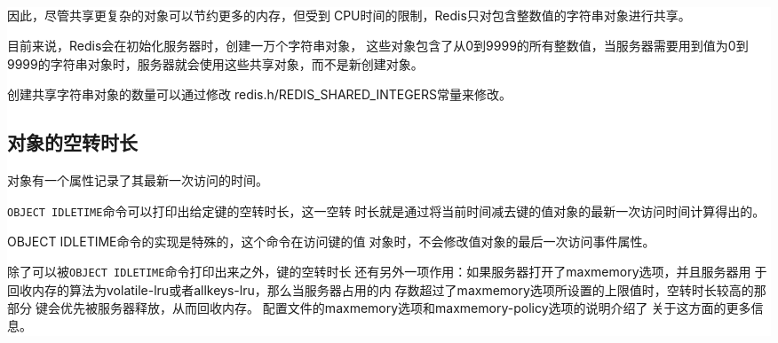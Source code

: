 因此，尽管共享更复杂的对象可以节约更多的内存，但受到 CPU时间的限制，Redis只对包含整数值的字符串对象进行共享。

目前来说，Redis会在初始化服务器时，创建一万个字符串对象， 这些对象包含了从0到9999的所有整数值，当服务器需要用到值为0到 9999的字符串对象时，服务器就会使用这些共享对象，而不是新创建对象。

创建共享字符串对象的数量可以通过修改 redis.h/REDIS_SHARED_INTEGERS常量来修改。

## 对象的空转时长

对象有一个属性记录了其最新一次访问的时间。

`OBJECT IDLETIME`命令可以打印出给定键的空转时长，这一空转 时长就是通过将当前时间减去键的值对象的最新一次访问时间计算得出的。

OBJECT IDLETIME命令的实现是特殊的，这个命令在访问键的值 对象时，不会修改值对象的最后一次访问事件属性。

除了可以被`OBJECT IDLETIME`命令打印出来之外，键的空转时长 还有另外一项作用：如果服务器打开了maxmemory选项，并且服务器用 于回收内存的算法为volatile-lru或者allkeys-lru，那么当服务器占用的内 存数超过了maxmemory选项所设置的上限值时，空转时长较高的那部分 键会优先被服务器释放，从而回收内存。 配置文件的maxmemory选项和maxmemory-policy选项的说明介绍了 关于这方面的更多信息。
